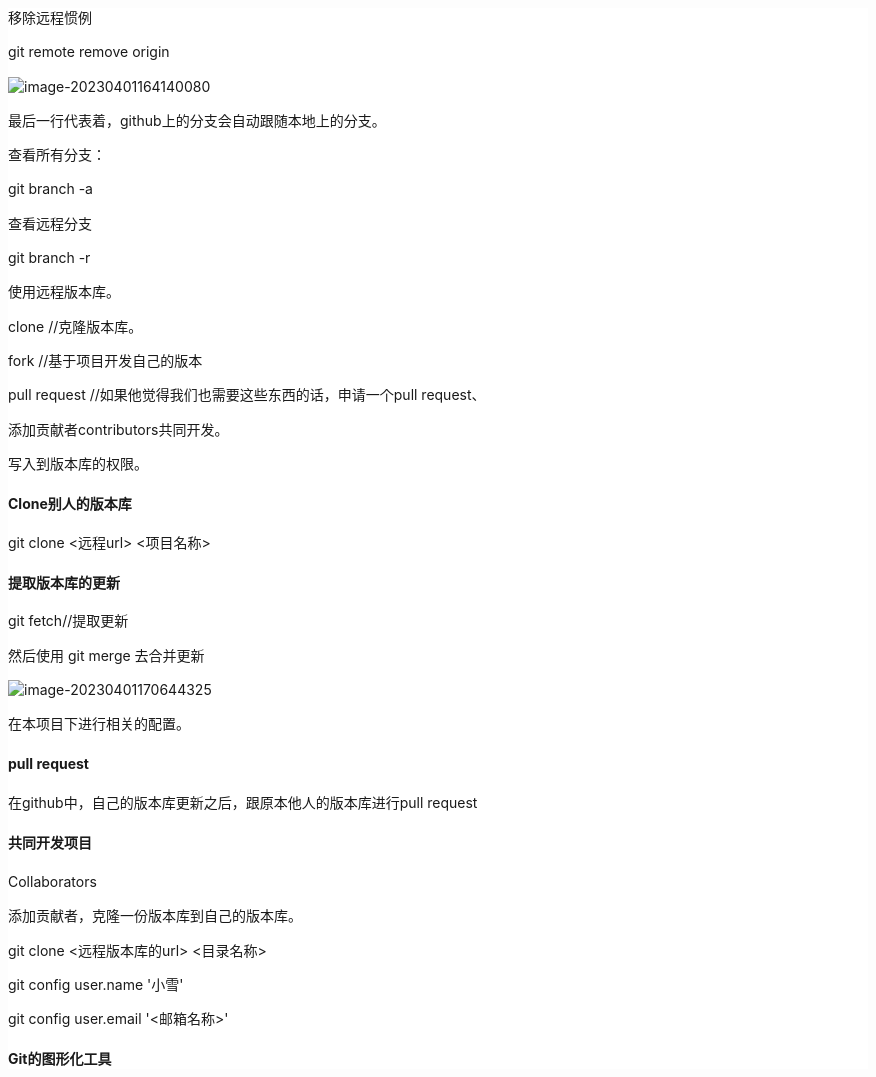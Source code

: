 移除远程惯例

git remote remove origin

![image-20230401164140080](C:\Users\000\AppData\Roaming\Typora\typora-user-images\image-20230401164140080.png)

最后一行代表着，github上的分支会自动跟随本地上的分支。

查看所有分支：

git branch -a

查看远程分支

git branch -r

使用远程版本库。

clone //克隆版本库。

fork //基于项目开发自己的版本

pull request //如果他觉得我们也需要这些东西的话，申请一个pull request、

添加贡献者contributors共同开发。

写入到版本库的权限。

#### Clone别人的版本库

git clone <远程url> <项目名称>

#### 提取版本库的更新

git fetch//提取更新

然后使用 git merge 去合并更新

![image-20230401170644325](C:\Users\000\AppData\Roaming\Typora\typora-user-images\image-20230401170644325.png)

在本项目下进行相关的配置。

#### pull request

在github中，自己的版本库更新之后，跟原本他人的版本库进行pull request

#### 共同开发项目

Collaborators

添加贡献者，克隆一份版本库到自己的版本库。

git clone <远程版本库的url> <目录名称>

git config user.name '小雪'

git config user.email '<邮箱名称>'

####  Git的图形化工具

